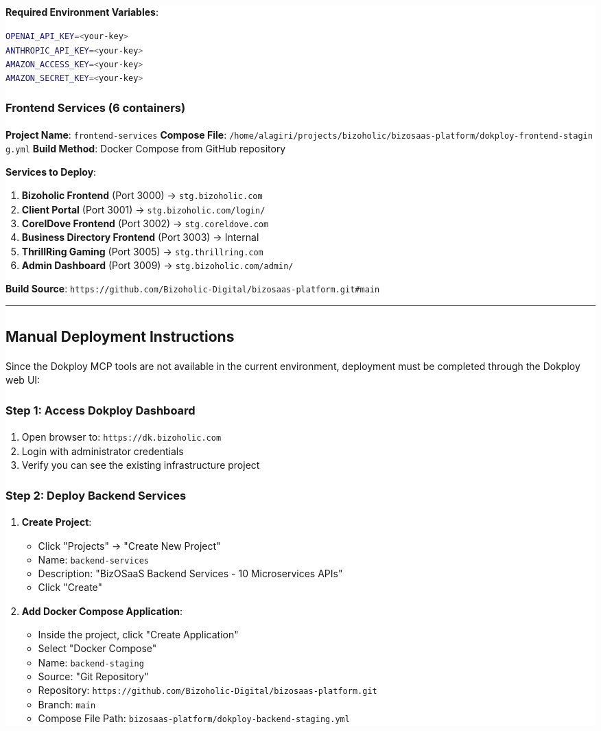 **Required Environment Variables**:
```bash
OPENAI_API_KEY=<your-key>
ANTHROPIC_API_KEY=<your-key>
AMAZON_ACCESS_KEY=<your-key>
AMAZON_SECRET_KEY=<your-key>
```

### Frontend Services (6 containers)

**Project Name**: `frontend-services`
**Compose File**: `/home/alagiri/projects/bizoholic/bizosaas-platform/dokploy-frontend-staging.yml`
**Build Method**: Docker Compose from GitHub repository

**Services to Deploy**:
1. **Bizoholic Frontend** (Port 3000) → `stg.bizoholic.com`
2. **Client Portal** (Port 3001) → `stg.bizoholic.com/login/`
3. **CorelDove Frontend** (Port 3002) → `stg.coreldove.com`
4. **Business Directory Frontend** (Port 3003) → Internal
5. **ThrillRing Gaming** (Port 3005) → `stg.thrillring.com`
6. **Admin Dashboard** (Port 3009) → `stg.bizoholic.com/admin/`

**Build Source**: `https://github.com/Bizoholic-Digital/bizosaas-platform.git#main`

---

## Manual Deployment Instructions

Since the Dokploy MCP tools are not available in the current environment, deployment must be completed through the Dokploy web UI:

### Step 1: Access Dokploy Dashboard

1. Open browser to: `https://dk.bizoholic.com`
2. Login with administrator credentials
3. Verify you can see the existing infrastructure project

### Step 2: Deploy Backend Services

1. **Create Project**:
   - Click "Projects" → "Create New Project"
   - Name: `backend-services`
   - Description: "BizOSaaS Backend Services - 10 Microservices APIs"
   - Click "Create"

2. **Add Docker Compose Application**:
   - Inside the project, click "Create Application"
   - Select "Docker Compose"
   - Name: `backend-staging`
   - Source: "Git Repository"
   - Repository: `https://github.com/Bizoholic-Digital/bizosaas-platform.git`
   - Branch: `main`
   - Compose File Path: `bizosaas-platform/dokploy-backend-staging.yml`
